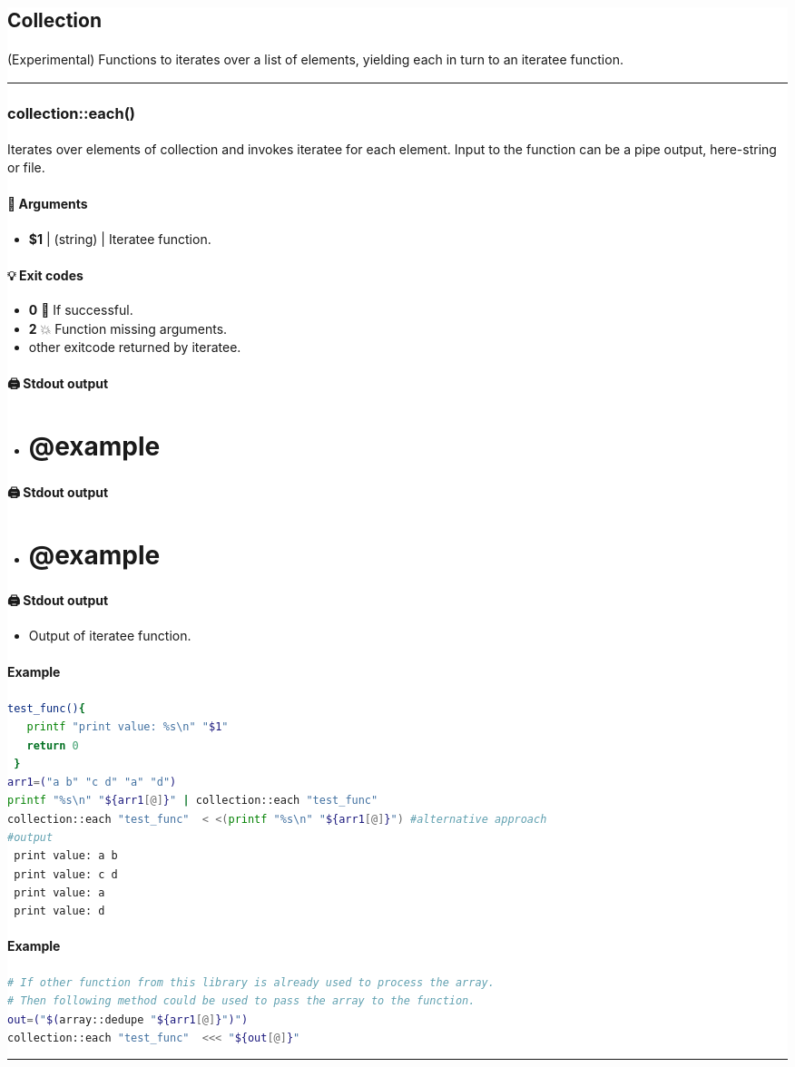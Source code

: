 
## Collection

(Experimental) Functions to iterates over a list of elements, yielding each in turn to an iteratee function.

---

### collection::each()

Iterates over elements of collection and invokes iteratee for each element.
Input to the function can be a pipe output, here-string or file.

#### 🔌 Arguments

- **$1** | (string) | Iteratee function.

#### 💡 Exit codes

- **0** 🎯  If successful.
- **2** 💥 Function missing arguments.
- other exitcode returned by iteratee.

#### 🖨 Stdout output

- # @example

#### 🖨 Stdout output

- # @example

#### 🖨 Stdout output

- Output of iteratee function.

#### Example

```bash
test_func(){
   printf "print value: %s\n" "$1"
   return 0
 }
arr1=("a b" "c d" "a" "d")
printf "%s\n" "${arr1[@]}" | collection::each "test_func"
collection::each "test_func"  < <(printf "%s\n" "${arr1[@]}") #alternative approach
#output
 print value: a b
 print value: c d
 print value: a
 print value: d
```

#### Example

```bash
# If other function from this library is already used to process the array.
# Then following method could be used to pass the array to the function.
out=("$(array::dedupe "${arr1[@]}")")
collection::each "test_func"  <<< "${out[@]}"
```

---